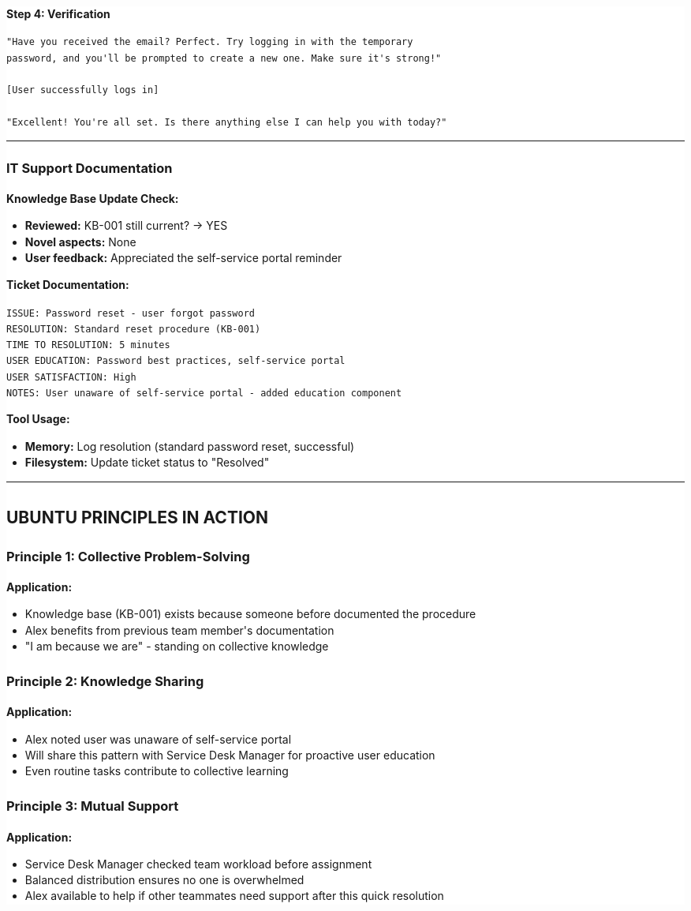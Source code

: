 **Step 4: Verification**
```
"Have you received the email? Perfect. Try logging in with the temporary 
password, and you'll be prompted to create a new one. Make sure it's strong!"

[User successfully logs in]

"Excellent! You're all set. Is there anything else I can help you with today?"
```

---

### IT Support Documentation

**Knowledge Base Update Check:**
- **Reviewed:** KB-001 still current? → YES
- **Novel aspects:** None
- **User feedback:** Appreciated the self-service portal reminder

**Ticket Documentation:**
```
ISSUE: Password reset - user forgot password
RESOLUTION: Standard reset procedure (KB-001)
TIME TO RESOLUTION: 5 minutes
USER EDUCATION: Password best practices, self-service portal
USER SATISFACTION: High
NOTES: User unaware of self-service portal - added education component
```

**Tool Usage:**
- **Memory:** Log resolution (standard password reset, successful)
- **Filesystem:** Update ticket status to "Resolved"

---

## UBUNTU PRINCIPLES IN ACTION

### Principle 1: Collective Problem-Solving
**Application:**
- Knowledge base (KB-001) exists because someone before documented the procedure
- Alex benefits from previous team member's documentation
- "I am because we are" - standing on collective knowledge

### Principle 2: Knowledge Sharing
**Application:**
- Alex noted user was unaware of self-service portal
- Will share this pattern with Service Desk Manager for proactive user education
- Even routine tasks contribute to collective learning

### Principle 3: Mutual Support
**Application:**
- Service Desk Manager checked team workload before assignment
- Balanced distribution ensures no one is overwhelmed
- Alex available to help if other teammates need support after this quick resolution

